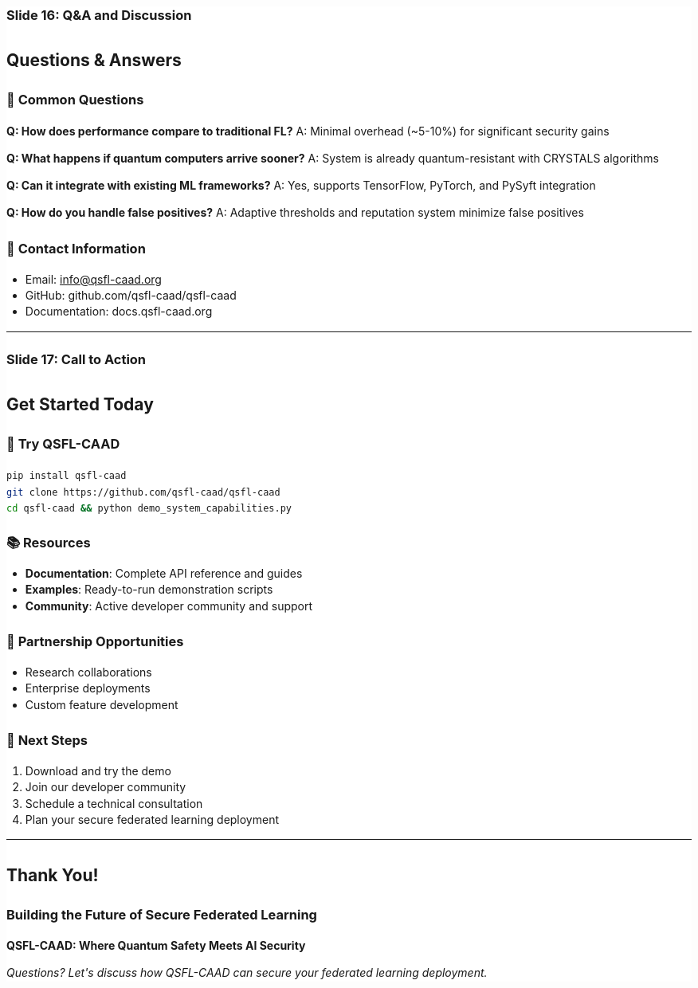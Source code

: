 
### Slide 16: Q&A and Discussion

## Questions & Answers

### 💭 **Common Questions**

**Q: How does performance compare to traditional FL?**
A: Minimal overhead (~5-10%) for significant security gains

**Q: What happens if quantum computers arrive sooner?**
A: System is already quantum-resistant with CRYSTALS algorithms

**Q: Can it integrate with existing ML frameworks?**
A: Yes, supports TensorFlow, PyTorch, and PySyft integration

**Q: How do you handle false positives?**
A: Adaptive thresholds and reputation system minimize false positives

### 📧 **Contact Information**
- Email: info@qsfl-caad.org
- GitHub: github.com/qsfl-caad/qsfl-caad
- Documentation: docs.qsfl-caad.org

---

### Slide 17: Call to Action

## Get Started Today

### 🚀 **Try QSFL-CAAD**
```bash
pip install qsfl-caad
git clone https://github.com/qsfl-caad/qsfl-caad
cd qsfl-caad && python demo_system_capabilities.py
```

### 📚 **Resources**
- **Documentation**: Complete API reference and guides
- **Examples**: Ready-to-run demonstration scripts
- **Community**: Active developer community and support

### 🤝 **Partnership Opportunities**
- Research collaborations
- Enterprise deployments
- Custom feature development

### 🎯 **Next Steps**
1. Download and try the demo
2. Join our developer community
3. Schedule a technical consultation
4. Plan your secure federated learning deployment

---

## Thank You!

### Building the Future of Secure Federated Learning

**QSFL-CAAD: Where Quantum Safety Meets AI Security**

*Questions? Let's discuss how QSFL-CAAD can secure your federated learning deployment.*